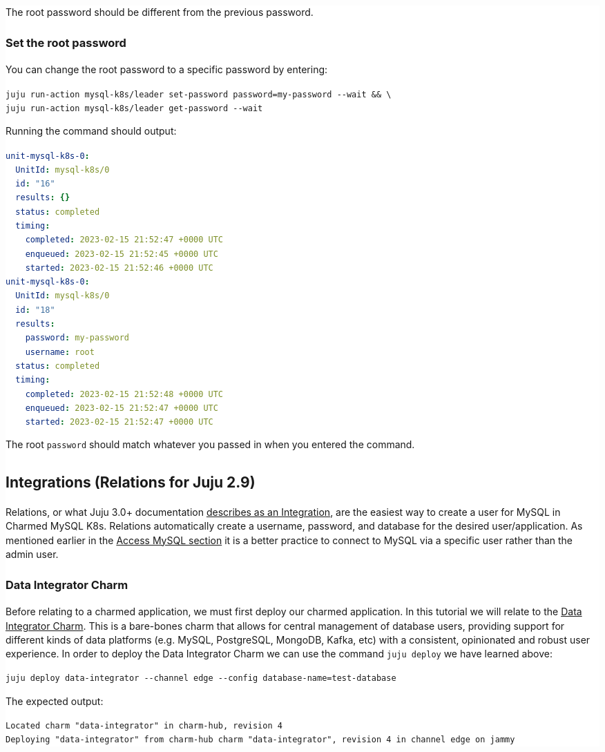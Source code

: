 The root password should be different from the previous password.

### Set the root password
You can change the root password to a specific password by entering:
```shell
juju run-action mysql-k8s/leader set-password password=my-password --wait && \
juju run-action mysql-k8s/leader get-password --wait
```
Running the command should output:
```yaml
unit-mysql-k8s-0:
  UnitId: mysql-k8s/0
  id: "16"
  results: {}
  status: completed
  timing:
    completed: 2023-02-15 21:52:47 +0000 UTC
    enqueued: 2023-02-15 21:52:45 +0000 UTC
    started: 2023-02-15 21:52:46 +0000 UTC
unit-mysql-k8s-0:
  UnitId: mysql-k8s/0
  id: "18"
  results:
    password: my-password
    username: root
  status: completed
  timing:
    completed: 2023-02-15 21:52:48 +0000 UTC
    enqueued: 2023-02-15 21:52:47 +0000 UTC
    started: 2023-02-15 21:52:47 +0000 UTC
```
The root `password` should match whatever you passed in when you entered the command.

## Integrations (Relations for Juju 2.9)
Relations, or what Juju 3.0+ documentation [describes as an Integration](https://juju.is/docs/sdk/integration), are the easiest way to create a user for MySQL in Charmed MySQL K8s. Relations automatically create a username, password, and database for the desired user/application. As mentioned earlier in the [Access MySQL section](#access-mysql) it is a better practice to connect to MySQL via a specific user rather than the admin user.

### Data Integrator Charm
Before relating to a charmed application, we must first deploy our charmed application. In this tutorial we will relate to the [Data Integrator Charm](https://charmhub.io/data-integrator). This is a bare-bones charm that allows for central management of database users, providing support for different kinds of data platforms (e.g. MySQL, PostgreSQL, MongoDB, Kafka, etc) with a consistent, opinionated and robust user experience. In order to deploy the Data Integrator Charm we can use the command `juju deploy` we have learned above:

```shell
juju deploy data-integrator --channel edge --config database-name=test-database
```
The expected output:
```
Located charm "data-integrator" in charm-hub, revision 4
Deploying "data-integrator" from charm-hub charm "data-integrator", revision 4 in channel edge on jammy
```
